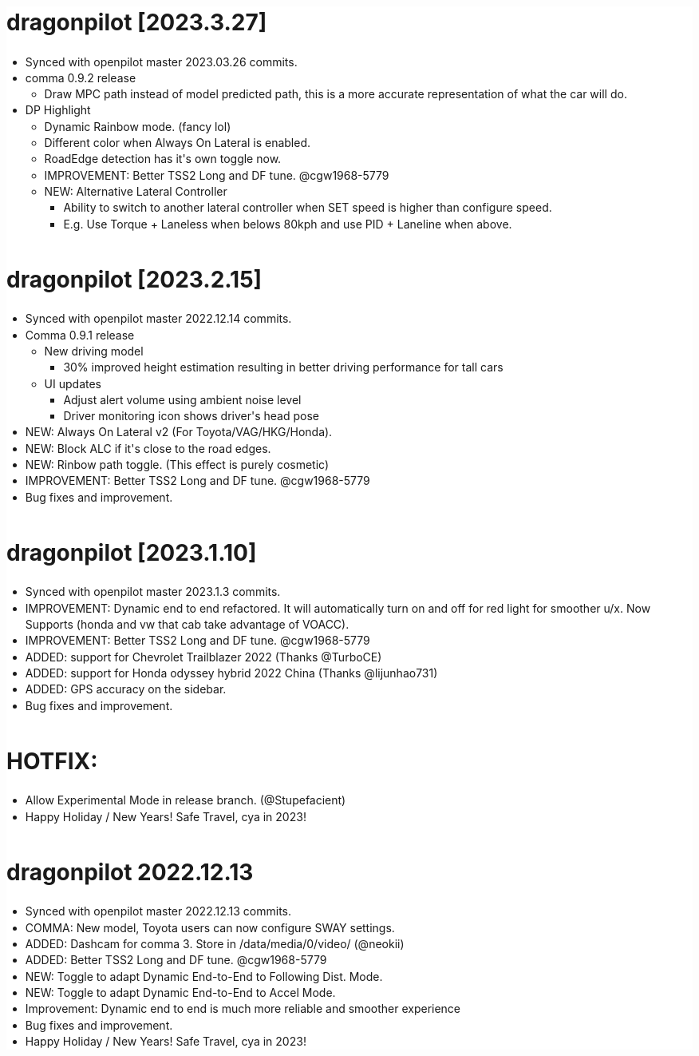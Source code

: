 dragonpilot [2023.3.27]
=======================
* Synced with openpilot master 2023.03.26 commits.
* comma 0.9.2 release
    * Draw MPC path instead of model predicted path, this is a more accurate representation of what the car will do.
* DP Highlight
    * Dynamic Rainbow mode. (fancy lol)
    * Different color when Always On Lateral is enabled.
    * RoadEdge detection has it's own toggle now.
    * IMPROVEMENT: Better TSS2 Long and DF tune. @cgw1968-5779
    * NEW: Alternative Lateral Controller
        * Ability to switch to another lateral controller when SET speed is higher than configure speed.
        * E.g. Use Torque + Laneless when belows 80kph and use PID + Laneline when above.

dragonpilot [2023.2.15]
=======================
* Synced with openpilot master 2022.12.14 commits.
* Comma 0.9.1 release
    * New driving model
        * 30% improved height estimation resulting in better driving performance for tall cars
    * UI updates
        * Adjust alert volume using ambient noise level
        * Driver monitoring icon shows driver's head pose
* NEW: Always On Lateral v2 (For Toyota/VAG/HKG/Honda).
* NEW: Block ALC if it's close to the road edges.
* NEW: Rinbow path toggle. (This effect is purely cosmetic)
* IMPROVEMENT: Better TSS2 Long and DF tune. @cgw1968-5779
* Bug fixes and improvement.

dragonpilot [2023.1.10]
=======================
* Synced with openpilot master 2023.1.3 commits.
* IMPROVEMENT: Dynamic end to end refactored. It will automatically turn on and off for red light for smoother u/x. Now Supports (honda and vw that cab take advantage of VOACC).
* IMPROVEMENT: Better TSS2 Long and DF tune. @cgw1968-5779
* ADDED: support for Chevrolet Trailblazer 2022 (Thanks @TurboCE)
* ADDED: support for Honda odyssey hybrid 2022 China (Thanks @lijunhao731)
* ADDED: GPS accuracy on the sidebar.
* Bug fixes and improvement.

HOTFIX:
=======================
* Allow Experimental Mode in release branch. (@Stupefacient)
* Happy Holiday / New Years! Safe Travel, cya in 2023!

dragonpilot 2022.12.13
=======================
* Synced with openpilot master 2022.12.13 commits.
* COMMA: New model, Toyota users can now configure SWAY settings.
* ADDED: Dashcam for comma 3. Store in /data/media/0/video/ (@neokii)
* ADDED: Better TSS2 Long and DF tune. @cgw1968-5779
* NEW: Toggle to adapt Dynamic End-to-End to Following Dist. Mode.
* NEW: Toggle to adapt Dynamic End-to-End to Accel Mode.
* Improvement: Dynamic end to end is much more reliable and smoother experience
* Bug fixes and improvement.
* Happy Holiday / New Years! Safe Travel, cya in 2023!
